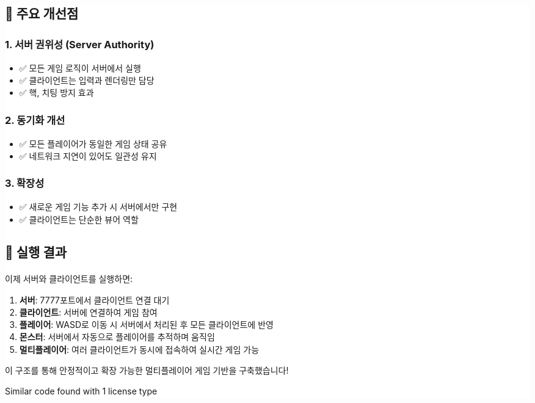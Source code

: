 ## 🎯 **주요 개선점**

### **1. 서버 권위성 (Server Authority)**
- ✅ 모든 게임 로직이 서버에서 실행
- ✅ 클라이언트는 입력과 렌더링만 담당
- ✅ 핵, 치팅 방지 효과

### **2. 동기화 개선**
- ✅ 모든 플레이어가 동일한 게임 상태 공유
- ✅ 네트워크 지연이 있어도 일관성 유지

### **3. 확장성**
- ✅ 새로운 게임 기능 추가 시 서버에서만 구현
- ✅ 클라이언트는 단순한 뷰어 역할

## 🚀 **실행 결과**

이제 서버와 클라이언트를 실행하면:

1. **서버**: 7777포트에서 클라이언트 연결 대기
2. **클라이언트**: 서버에 연결하여 게임 참여
3. **플레이어**: WASD로 이동 시 서버에서 처리된 후 모든 클라이언트에 반영
4. **몬스터**: 서버에서 자동으로 플레이어를 추적하며 움직임
5. **멀티플레이어**: 여러 클라이언트가 동시에 접속하여 실시간 게임 가능

이 구조를 통해 안정적이고 확장 가능한 멀티플레이어 게임 기반을 구축했습니다!

Similar code found with 1 license type
